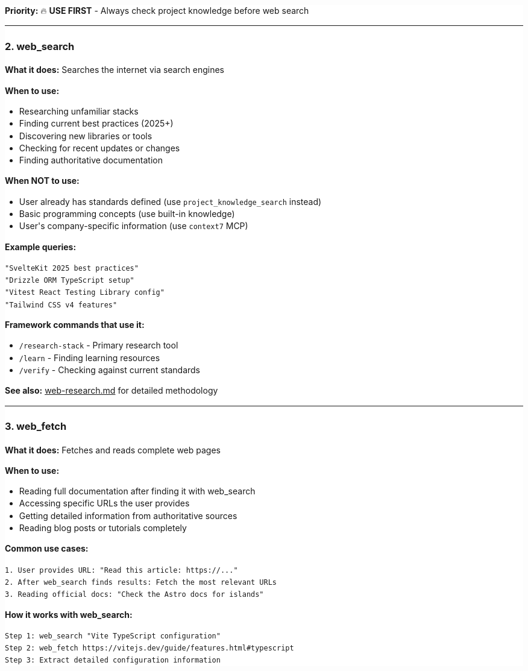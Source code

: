 **Priority:** 🔥 **USE FIRST** - Always check project knowledge before web search

---

### 2. web_search

**What it does:** Searches the internet via search engines

**When to use:**
- Researching unfamiliar stacks
- Finding current best practices (2025+)
- Discovering new libraries or tools
- Checking for recent updates or changes
- Finding authoritative documentation

**When NOT to use:**
- User already has standards defined (use `project_knowledge_search` instead)
- Basic programming concepts (use built-in knowledge)
- User's company-specific information (use `context7` MCP)

**Example queries:**
```
"SvelteKit 2025 best practices"
"Drizzle ORM TypeScript setup"
"Vitest React Testing Library config"
"Tailwind CSS v4 features"
```

**Framework commands that use it:**
- `/research-stack` - Primary research tool
- `/learn` - Finding learning resources
- `/verify` - Checking against current standards

**See also:** [web-research.md](./web-research.md) for detailed methodology

---

### 3. web_fetch

**What it does:** Fetches and reads complete web pages

**When to use:**
- Reading full documentation after finding it with web_search
- Accessing specific URLs the user provides
- Getting detailed information from authoritative sources
- Reading blog posts or tutorials completely

**Common use cases:**
```
1. User provides URL: "Read this article: https://..."
2. After web_search finds results: Fetch the most relevant URLs
3. Reading official docs: "Check the Astro docs for islands"
```

**How it works with web_search:**
```
Step 1: web_search "Vite TypeScript configuration"
Step 2: web_fetch https://vitejs.dev/guide/features.html#typescript
Step 3: Extract detailed configuration information
```
